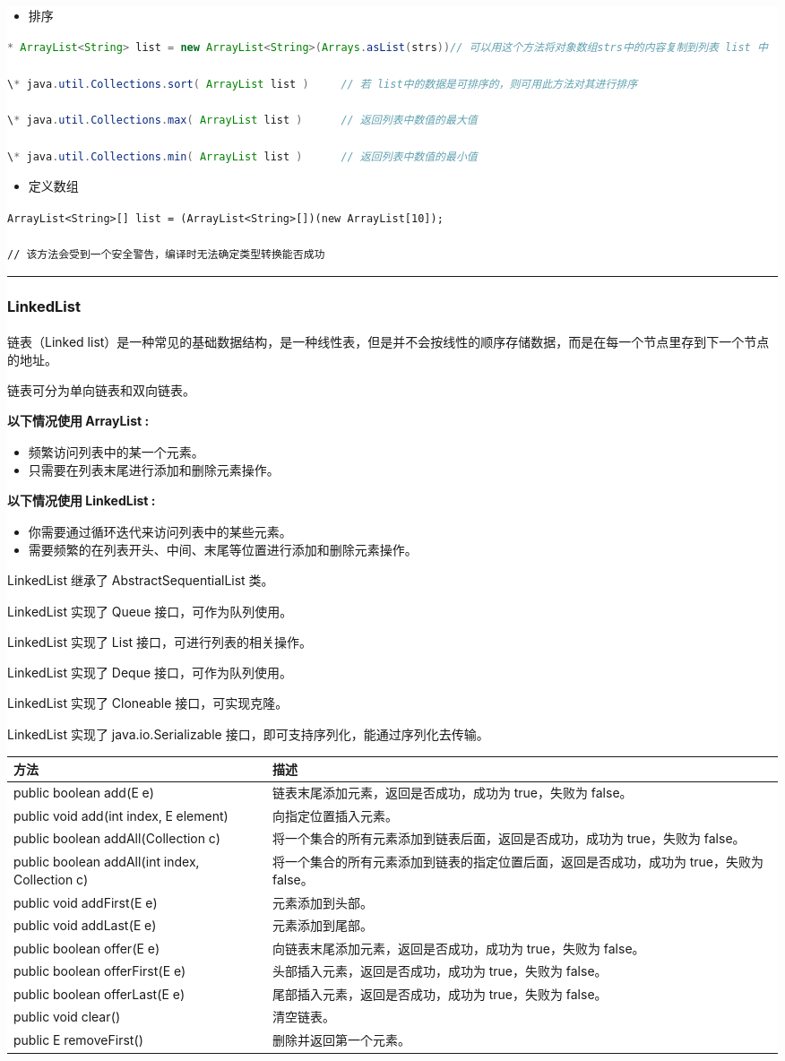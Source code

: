 - 排序

```java
* ArrayList<String> list = new ArrayList<String>(Arrays.asList(strs))// 可以用这个方法将对象数组strs中的内容复制到列表 list 中

\* java.util.Collections.sort( ArrayList list )		// 若 list中的数据是可排序的，则可用此方法对其进行排序

\* java.util.Collections.max( ArrayList list )		// 返回列表中数值的最大值

\* java.util.Collections.min( ArrayList list )		// 返回列表中数值的最小值
```

- 定义数组

```
ArrayList<String>[] list = (ArrayList<String>[])(new ArrayList[10]);

// 该方法会受到一个安全警告，编译时无法确定类型转换能否成功
```

---

### LinkedList

链表（Linked list）是一种常见的基础数据结构，是一种线性表，但是并不会按线性的顺序存储数据，而是在每一个节点里存到下一个节点的地址。

链表可分为单向链表和双向链表。

**以下情况使用 ArrayList :**

- 频繁访问列表中的某一个元素。
- 只需要在列表末尾进行添加和删除元素操作。

**以下情况使用 LinkedList :**

- 你需要通过循环迭代来访问列表中的某些元素。
- 需要频繁的在列表开头、中间、末尾等位置进行添加和删除元素操作。

LinkedList 继承了 AbstractSequentialList 类。

LinkedList 实现了 Queue 接口，可作为队列使用。

LinkedList 实现了 List 接口，可进行列表的相关操作。

LinkedList 实现了 Deque 接口，可作为队列使用。

LinkedList 实现了 Cloneable 接口，可实现克隆。

LinkedList 实现了 java.io.Serializable 接口，即可支持序列化，能通过序列化去传输。

| 方法                                           | 描述                                                         |
| :--------------------------------------------- | :----------------------------------------------------------- |
| public boolean add(E e)                        | 链表末尾添加元素，返回是否成功，成功为 true，失败为 false。  |
| public void add(int index, E element)          | 向指定位置插入元素。                                         |
| public boolean addAll(Collection c)            | 将一个集合的所有元素添加到链表后面，返回是否成功，成功为 true，失败为 false。 |
| public boolean addAll(int index, Collection c) | 将一个集合的所有元素添加到链表的指定位置后面，返回是否成功，成功为 true，失败为 false。 |
| public void addFirst(E e)                      | 元素添加到头部。                                             |
| public void addLast(E e)                       | 元素添加到尾部。                                             |
| public boolean offer(E e)                      | 向链表末尾添加元素，返回是否成功，成功为 true，失败为 false。 |
| public boolean offerFirst(E e)                 | 头部插入元素，返回是否成功，成功为 true，失败为 false。      |
| public boolean offerLast(E e)                  | 尾部插入元素，返回是否成功，成功为 true，失败为 false。      |
| public void clear()                            | 清空链表。                                                   |
| public E removeFirst()                         | 删除并返回第一个元素。                                       |